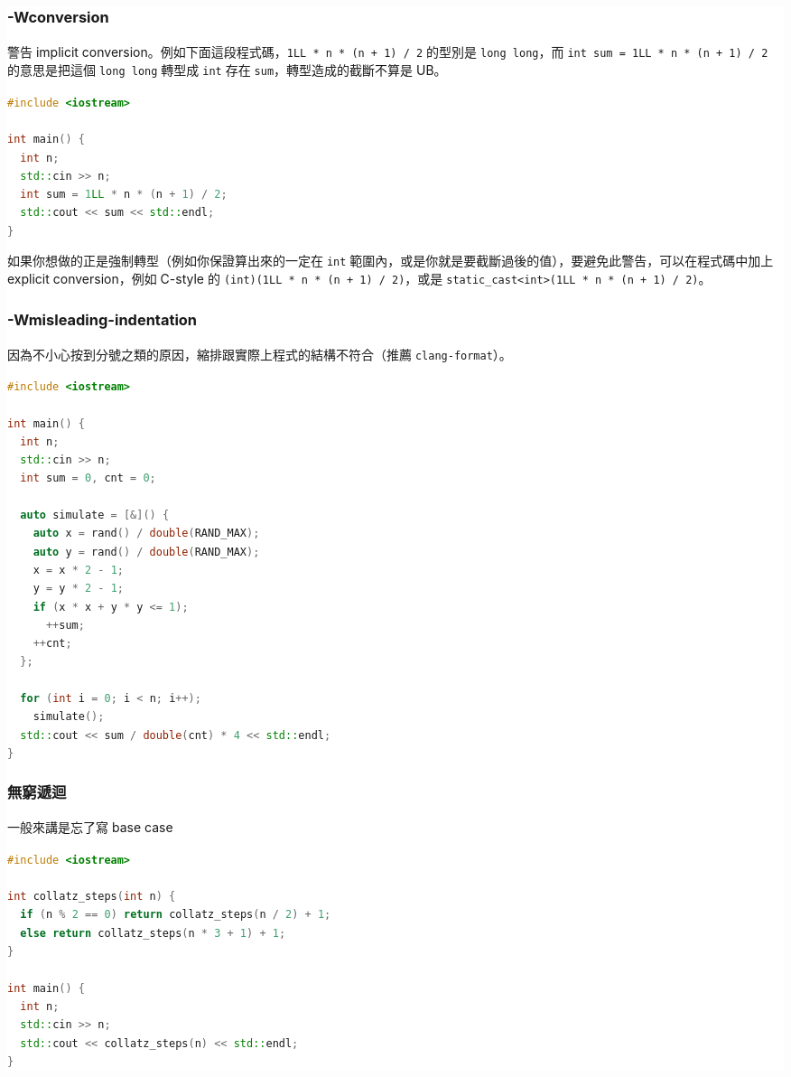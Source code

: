 ### -Wconversion

警告 implicit conversion。例如下面這段程式碼，`1LL * n * (n + 1) / 2` 的型別是 `long long`，而 `int sum = 1LL * n * (n + 1) / 2` 的意思是把這個 `long long` 轉型成 `int` 存在 `sum`，轉型造成的截斷不算是 UB。

```cpp
#include <iostream>

int main() {
  int n;
  std::cin >> n;
  int sum = 1LL * n * (n + 1) / 2;
  std::cout << sum << std::endl;
}
```

如果你想做的正是強制轉型（例如你保證算出來的一定在 `int` 範圍內，或是你就是要截斷過後的值），要避免此警告，可以在程式碼中加上 explicit conversion，例如 C-style 的 `(int)(1LL * n * (n + 1) / 2)`，或是 `static_cast<int>(1LL * n * (n + 1) / 2)`。

### -Wmisleading-indentation

因為不小心按到分號之類的原因，縮排跟實際上程式的結構不符合（推薦 `clang-format`）。

```cpp
#include <iostream>

int main() {
  int n;
  std::cin >> n;
  int sum = 0, cnt = 0;

  auto simulate = [&]() {
    auto x = rand() / double(RAND_MAX);
    auto y = rand() / double(RAND_MAX);
    x = x * 2 - 1;
    y = y * 2 - 1;
    if (x * x + y * y <= 1);
      ++sum;
    ++cnt;
  };

  for (int i = 0; i < n; i++);
    simulate();
  std::cout << sum / double(cnt) * 4 << std::endl;
}
```

### 無窮遞迴

一般來講是忘了寫 base case

```cpp
#include <iostream>

int collatz_steps(int n) {
  if (n % 2 == 0) return collatz_steps(n / 2) + 1;
  else return collatz_steps(n * 3 + 1) + 1;
}

int main() {
  int n;
  std::cin >> n;
  std::cout << collatz_steps(n) << std::endl;
}
```
